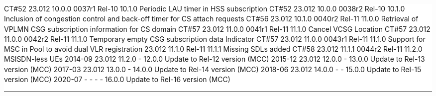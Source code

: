   CT\#52           23.012      10.0.0    0037r1   Rel-10      10.1.0        Periodic LAU timer in HSS subscription
  CT\#52           23.012      10.0.0    0038r2   Rel-10      10.1.0        Inclusion of congestion control and back-off timer for CS attach requests
  CT\#56           23.012      10.1.0    0040r2   Rel-11      11.0.0        Retrieval of VPLMN CSG subscription information for CS domain
  CT\#57           23.012      11.0.0    0041r1   Rel-11      11.1.0        Cancel VCSG Location
  CT\#57           23.012      11.0.0    0042r2   Rel-11      11.1.0        Temporary empty CSG subscription data Indicator
  CT\#57           23.012      11.0.0    0043r1   Rel-11      11.1.0        Support for MSC in Pool to avoid dual VLR registration
                   23.012      11.1.0             Rel-11      11.1.1        Missing SDLs added
  CT\#58           23.012      11.1.1    0044r2   Rel-11      11.2.0        MSISDN-less UEs
  2014-09          23.012      11.2.0    \-                   12.0.0        Update to Rel-12 version (MCC)
  2015-12          23.012      12.0.0    \-                   13.0.0        Update to Rel-13 version (MCC)
  2017-03          23.012      13.0.0    \-                   14.0.0        Update to Rel-14 version (MCC)
  2018-06          23.012      14.0.0    \-       \-          15.0.0        Update to Rel-15 version (MCC)
  2020-07          \-          \-        \-       \-          16.0.0        Update to Rel-16 version (MCC)
  ---------------- ----------- --------- -------- ----------- ------------- -------------------------------------------------------------------------------
